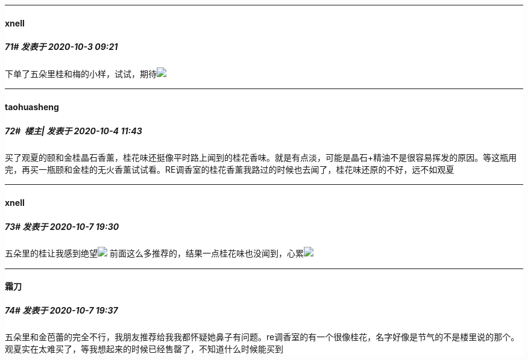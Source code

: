 





*****

####  xnell  
##### 71#       发表于 2020-10-3 09:21




下单了五朵里桂和梅的小样，试试，期待<img src="https://static.saraba1st.com/image/smiley/face2017/075.png" referrerpolicy="no-referrer">







*****

####  taohuasheng  
##### 72#         楼主| 发表于 2020-10-4 11:43




买了观夏的颐和金桂晶石香薰，桂花味还挺像平时路上闻到的桂花香味。就是有点淡，可能是晶石+精油不是很容易挥发的原因。等这瓶用完，再买一瓶颐和金桂的无火香薰试试看。RE调香室的桂花香薰我路过的时候也去闻了，桂花味还原的不好，远不如观夏







*****

####  xnell  
##### 73#       发表于 2020-10-7 19:30




五朵里的桂让我感到绝望<img src="https://static.saraba1st.com/image/smiley/face2017/004.gif" referrerpolicy="no-referrer">
前面这么多推荐的，结果一点桂花味也没闻到，心累<img src="https://static.saraba1st.com/image/smiley/face2017/002.png" referrerpolicy="no-referrer">







*****

####  霜刀  
##### 74#       发表于 2020-10-7 19:37




五朵里和金芭蕾的完全不行，我朋友推荐给我我都怀疑她鼻子有问题。re调香室的有一个很像桂花，名字好像是节气的不是楼里说的那个。观夏实在太难买了，等我想起来的时候已经售罄了，不知道什么时候能买到


